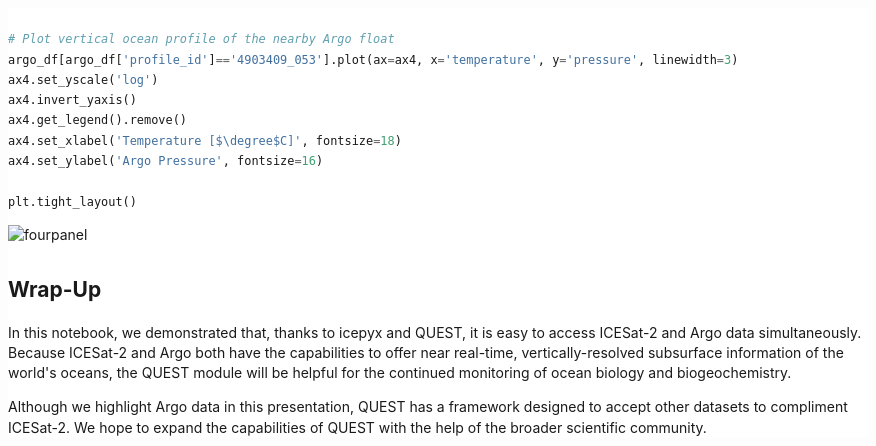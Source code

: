 ```python

# Plot vertical ocean profile of the nearby Argo float
argo_df[argo_df['profile_id']=='4903409_053'].plot(ax=ax4, x='temperature', y='pressure', linewidth=3)
ax4.set_yscale('log')
ax4.invert_yaxis()
ax4.get_legend().remove()
ax4.set_xlabel('Temperature [$\degree$C]', fontsize=18)
ax4.set_ylabel('Argo Pressure', fontsize=16)

plt.tight_layout()
```
![fourpanel](https://github.com/zachghiaccio/jupyterbook-2023/blob/quest-presentation/speaker_content/01-morning-oral-session/files/bisson/four_panel_plot.PNG)

## Wrap-Up
In this notebook, we demonstrated that, thanks to icepyx and QUEST, it is easy to access ICESat-2 and Argo data simultaneously. Because ICESat-2 and Argo both have the capabilities to offer near real-time, vertically-resolved subsurface information of the world's oceans, the QUEST module will be helpful for the continued monitoring of ocean biology and biogeochemistry.

Although we highlight Argo data in this presentation, QUEST has a framework designed to accept other datasets to compliment ICESat-2. We hope to expand the capabilities of QUEST with the help of the broader scientific community.